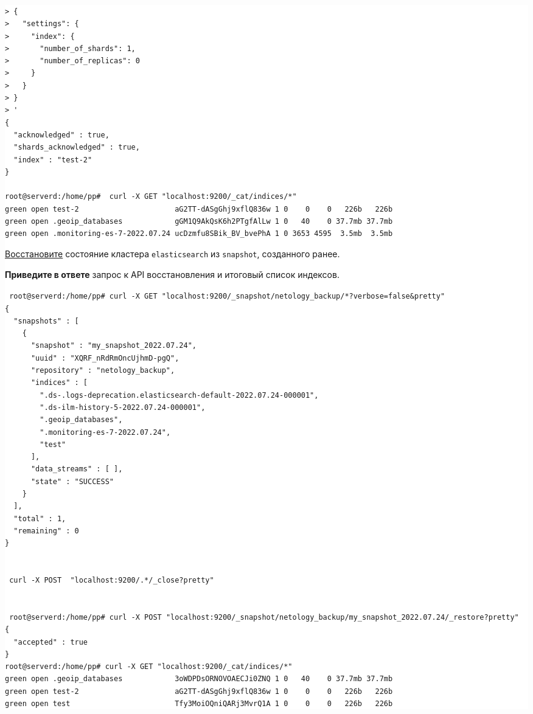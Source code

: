 ```shell
> {
>   "settings": {
>     "index": {
>       "number_of_shards": 1,
>       "number_of_replicas": 0
>     }
>   }
> }
> '
{
  "acknowledged" : true,
  "shards_acknowledged" : true,
  "index" : "test-2"
}

root@serverd:/home/pp#  curl -X GET "localhost:9200/_cat/indices/*"
green open test-2                      aG2TT-dASgGhj9xflQ836w 1 0    0    0   226b   226b
green open .geoip_databases            gGM1Q9AkQsK6h2PTgfAlLw 1 0   40    0 37.7mb 37.7mb
green open .monitoring-es-7-2022.07.24 ucDzmfu8SBik_BV_bvePhA 1 0 3653 4595  3.5mb  3.5mb

```
[Восстановите](https://www.elastic.co/guide/en/elasticsearch/reference/current/snapshots-restore-snapshot.html) состояние
кластера `elasticsearch` из `snapshot`, созданного ранее. 

**Приведите в ответе** запрос к API восстановления и итоговый список индексов.

```shell
 root@serverd:/home/pp# curl -X GET "localhost:9200/_snapshot/netology_backup/*?verbose=false&pretty"
{
  "snapshots" : [
    {
      "snapshot" : "my_snapshot_2022.07.24",
      "uuid" : "XQRF_nRdRmOncUjhmD-pgQ",
      "repository" : "netology_backup",
      "indices" : [
        ".ds-.logs-deprecation.elasticsearch-default-2022.07.24-000001",
        ".ds-ilm-history-5-2022.07.24-000001",
        ".geoip_databases",
        ".monitoring-es-7-2022.07.24",
        "test"
      ],
      "data_streams" : [ ],
      "state" : "SUCCESS"
    }
  ],
  "total" : 1,
  "remaining" : 0
}

 
 curl -X POST  "localhost:9200/.*/_close?pretty"
 
 
 root@serverd:/home/pp# curl -X POST "localhost:9200/_snapshot/netology_backup/my_snapshot_2022.07.24/_restore?pretty"
{
  "accepted" : true
}
root@serverd:/home/pp# curl -X GET "localhost:9200/_cat/indices/*"
green open .geoip_databases            3oWDPDsORNOVOAECJi0ZNQ 1 0   40    0 37.7mb 37.7mb
green open test-2                      aG2TT-dASgGhj9xflQ836w 1 0    0    0   226b   226b
green open test                        Tfy3MoiOQniQARj3MvrQ1A 1 0    0    0   226b   226b
```